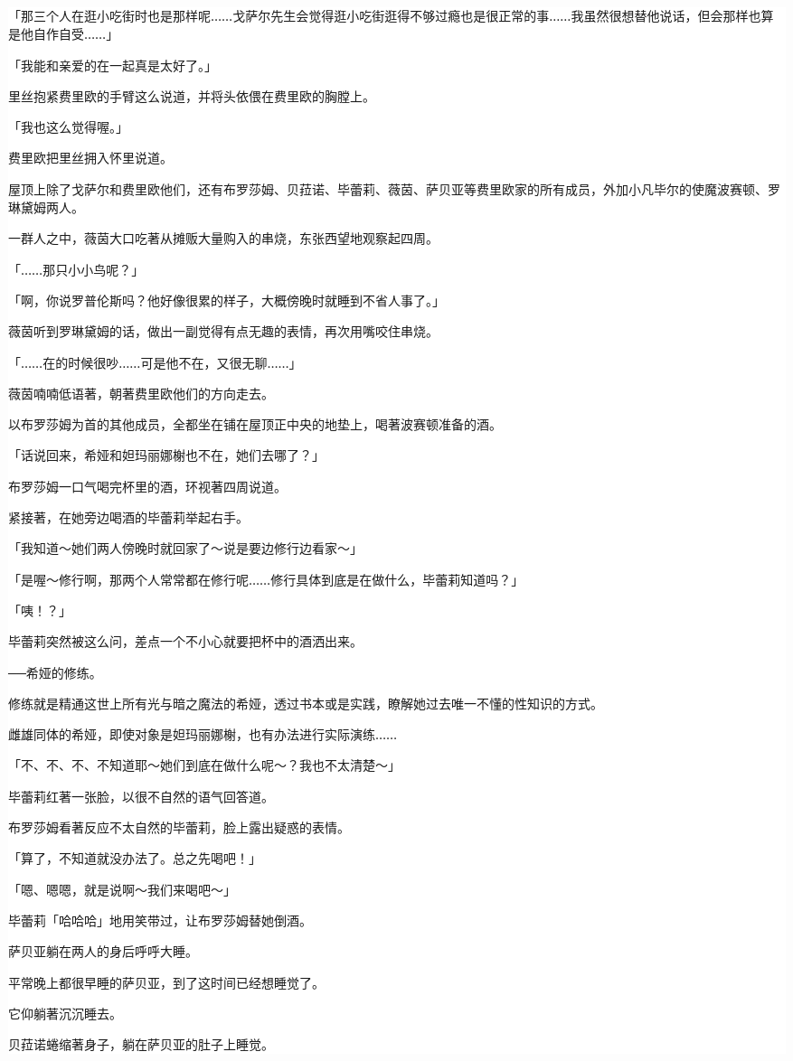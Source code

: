 「那三个人在逛小吃街时也是那样呢……戈萨尔先生会觉得逛小吃街逛得不够过瘾也是很正常的事……我虽然很想替他说话，但会那样也算是他自作自受……」

「我能和亲爱的在一起真是太好了。」

里丝抱紧费里欧的手臂这么说道，并将头依偎在费里欧的胸膛上。

「我也这么觉得喔。」

费里欧把里丝拥入怀里说道。

屋顶上除了戈萨尔和费里欧他们，还有布罗莎姆、贝菈诺、毕蕾莉、薇茵、萨贝亚等费里欧家的所有成员，外加小凡毕尔的使魔波赛顿、罗琳黛姆两人。

一群人之中，薇茵大口吃著从摊贩大量购入的串烧，东张西望地观察起四周。

「……那只小小鸟呢？」

「啊，你说罗普伦斯吗？他好像很累的样子，大概傍晚时就睡到不省人事了。」

薇茵听到罗琳黛姆的话，做出一副觉得有点无趣的表情，再次用嘴咬住串烧。

「……在的时候很吵……可是他不在，又很无聊……」

薇茵喃喃低语著，朝著费里欧他们的方向走去。

以布罗莎姆为首的其他成员，全都坐在铺在屋顶正中央的地垫上，喝著波赛顿准备的酒。

「话说回来，希娅和妲玛丽娜榭也不在，她们去哪了？」

布罗莎姆一口气喝完杯里的酒，环视著四周说道。

紧接著，在她旁边喝酒的毕蕾莉举起右手。

「我知道～她们两人傍晚时就回家了～说是要边修行边看家～」

「是喔～修行啊，那两个人常常都在修行呢……修行具体到底是在做什么，毕蕾莉知道吗？」

「咦！？」

毕蕾莉突然被这么问，差点一个不小心就要把杯中的酒洒出来。

──希娅的修练。

修练就是精通这世上所有光与暗之魔法的希娅，透过书本或是实践，瞭解她过去唯一不懂的性知识的方式。

雌雄同体的希娅，即使对象是妲玛丽娜榭，也有办法进行实际演练……

「不、不、不、不知道耶～她们到底在做什么呢～？我也不太清楚～」

毕蕾莉红著一张脸，以很不自然的语气回答道。

布罗莎姆看著反应不太自然的毕蕾莉，脸上露出疑惑的表情。

「算了，不知道就没办法了。总之先喝吧！」

「嗯、嗯嗯，就是说啊～我们来喝吧～」

毕蕾莉「哈哈哈」地用笑带过，让布罗莎姆替她倒酒。

萨贝亚躺在两人的身后呼呼大睡。

平常晚上都很早睡的萨贝亚，到了这时间已经想睡觉了。

它仰躺著沉沉睡去。

贝菈诺蜷缩著身子，躺在萨贝亚的肚子上睡觉。
